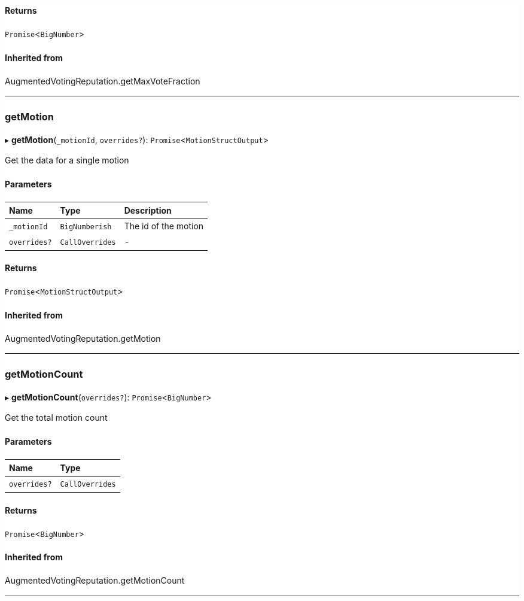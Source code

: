 #### Returns

`Promise`<`BigNumber`\>

#### Inherited from

AugmentedVotingReputation.getMaxVoteFraction

___

### getMotion

▸ **getMotion**(`_motionId`, `overrides?`): `Promise`<`MotionStructOutput`\>

Get the data for a single motion

#### Parameters

| Name | Type | Description |
| :------ | :------ | :------ |
| `_motionId` | `BigNumberish` | The id of the motion |
| `overrides?` | `CallOverrides` | - |

#### Returns

`Promise`<`MotionStructOutput`\>

#### Inherited from

AugmentedVotingReputation.getMotion

___

### getMotionCount

▸ **getMotionCount**(`overrides?`): `Promise`<`BigNumber`\>

Get the total motion count

#### Parameters

| Name | Type |
| :------ | :------ |
| `overrides?` | `CallOverrides` |

#### Returns

`Promise`<`BigNumber`\>

#### Inherited from

AugmentedVotingReputation.getMotionCount

___
